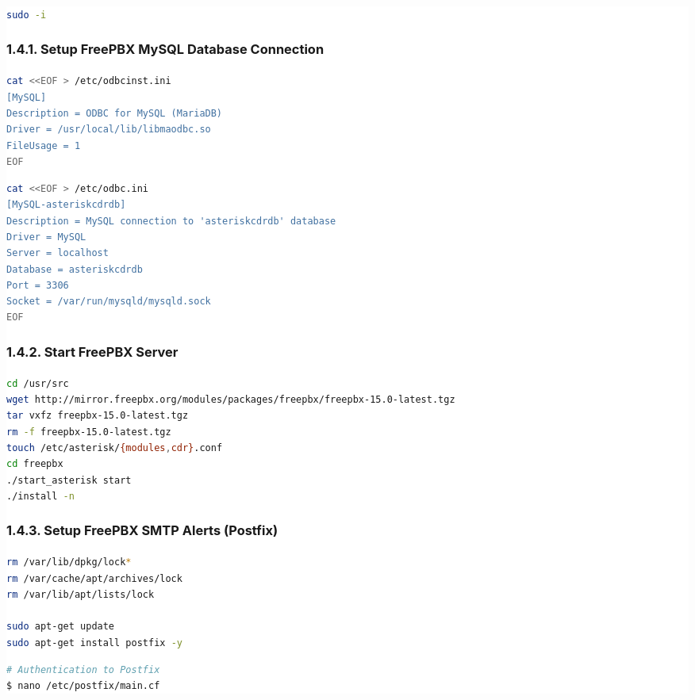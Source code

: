 ```bash
sudo -i
```
### 1.4.1. Setup FreePBX MySQL Database Connection

```bash
cat <<EOF > /etc/odbcinst.ini
[MySQL]
Description = ODBC for MySQL (MariaDB)
Driver = /usr/local/lib/libmaodbc.so
FileUsage = 1
EOF
```

```bash
cat <<EOF > /etc/odbc.ini
[MySQL-asteriskcdrdb]
Description = MySQL connection to 'asteriskcdrdb' database
Driver = MySQL
Server = localhost
Database = asteriskcdrdb
Port = 3306
Socket = /var/run/mysqld/mysqld.sock
EOF
```

### 1.4.2. Start FreePBX Server

```bash
cd /usr/src
wget http://mirror.freepbx.org/modules/packages/freepbx/freepbx-15.0-latest.tgz
tar vxfz freepbx-15.0-latest.tgz
rm -f freepbx-15.0-latest.tgz
touch /etc/asterisk/{modules,cdr}.conf
cd freepbx
./start_asterisk start
./install -n

```

### 1.4.3. Setup FreePBX SMTP Alerts (Postfix)

```bash
rm /var/lib/dpkg/lock*
rm /var/cache/apt/archives/lock
rm /var/lib/apt/lists/lock

sudo apt-get update
sudo apt-get install postfix -y

```

```bash
# Authentication to Postfix
$ nano /etc/postfix/main.cf
```


[license-image]: https://img.shields.io/github/license/lankahsu520/HelperX.svg
[license-url]: https://github.com/lankahsu520/HelperX/blob/master/LICENSE
[stars-image]: https://img.shields.io/github/stars/lankahsu520/HelperX.svg
[stars-url]: https://github.com/lankahsu520/HelperX/stargazers
[forks-image]: https://img.shields.io/github/forks/lankahsu520/HelperX.svg
[forks-url]: https://github.com/lankahsu520/HelperX/network
[issues-image]: https://img.shields.io/github/issues/lankahsu520/HelperX.svg
[issues-url]: https://github.com/lankahsu520/HelperX/issues
[watchers-image]: https://img.shields.io/github/watchers/lankahsu520/HelperX.svg
[watchers-url]: https://github.com/lankahsu520/HelperX/watchers